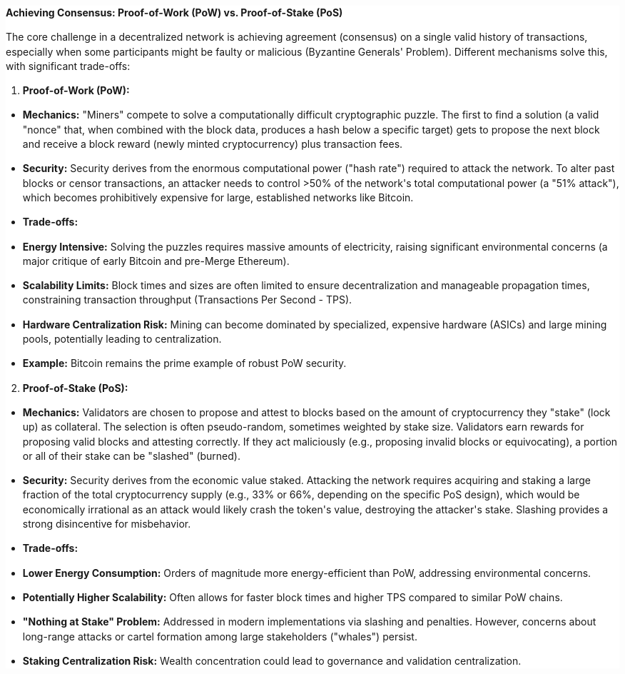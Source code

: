 **Achieving Consensus: Proof-of-Work (PoW) vs. Proof-of-Stake (PoS)**

The core challenge in a decentralized network is achieving agreement (consensus) on a single valid history of transactions, especially when some participants might be faulty or malicious (Byzantine Generals' Problem). Different mechanisms solve this, with significant trade-offs:

1.  **Proof-of-Work (PoW):**

*   **Mechanics:** "Miners" compete to solve a computationally difficult cryptographic puzzle. The first to find a solution (a valid "nonce" that, when combined with the block data, produces a hash below a specific target) gets to propose the next block and receive a block reward (newly minted cryptocurrency) plus transaction fees.

*   **Security:** Security derives from the enormous computational power ("hash rate") required to attack the network. To alter past blocks or censor transactions, an attacker needs to control >50% of the network's total computational power (a "51% attack"), which becomes prohibitively expensive for large, established networks like Bitcoin.

*   **Trade-offs:**

*   **Energy Intensive:** Solving the puzzles requires massive amounts of electricity, raising significant environmental concerns (a major critique of early Bitcoin and pre-Merge Ethereum).

*   **Scalability Limits:** Block times and sizes are often limited to ensure decentralization and manageable propagation times, constraining transaction throughput (Transactions Per Second - TPS).

*   **Hardware Centralization Risk:** Mining can become dominated by specialized, expensive hardware (ASICs) and large mining pools, potentially leading to centralization.

*   **Example:** Bitcoin remains the prime example of robust PoW security.

2.  **Proof-of-Stake (PoS):**

*   **Mechanics:** Validators are chosen to propose and attest to blocks based on the amount of cryptocurrency they "stake" (lock up) as collateral. The selection is often pseudo-random, sometimes weighted by stake size. Validators earn rewards for proposing valid blocks and attesting correctly. If they act maliciously (e.g., proposing invalid blocks or equivocating), a portion or all of their stake can be "slashed" (burned).

*   **Security:** Security derives from the economic value staked. Attacking the network requires acquiring and staking a large fraction of the total cryptocurrency supply (e.g., 33% or 66%, depending on the specific PoS design), which would be economically irrational as an attack would likely crash the token's value, destroying the attacker's stake. Slashing provides a strong disincentive for misbehavior.

*   **Trade-offs:**

*   **Lower Energy Consumption:** Orders of magnitude more energy-efficient than PoW, addressing environmental concerns.

*   **Potentially Higher Scalability:** Often allows for faster block times and higher TPS compared to similar PoW chains.

*   **"Nothing at Stake" Problem:** Addressed in modern implementations via slashing and penalties. However, concerns about long-range attacks or cartel formation among large stakeholders ("whales") persist.

*   **Staking Centralization Risk:** Wealth concentration could lead to governance and validation centralization.
